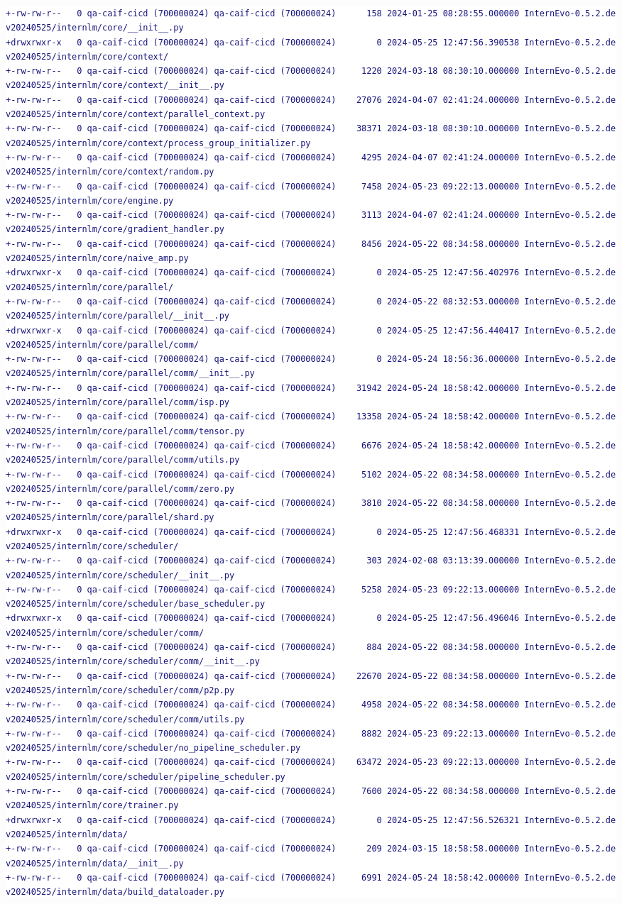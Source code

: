 ```diff
+-rw-rw-r--   0 qa-caif-cicd (700000024) qa-caif-cicd (700000024)      158 2024-01-25 08:28:55.000000 InternEvo-0.5.2.dev20240525/internlm/core/__init__.py
+drwxrwxr-x   0 qa-caif-cicd (700000024) qa-caif-cicd (700000024)        0 2024-05-25 12:47:56.390538 InternEvo-0.5.2.dev20240525/internlm/core/context/
+-rw-rw-r--   0 qa-caif-cicd (700000024) qa-caif-cicd (700000024)     1220 2024-03-18 08:30:10.000000 InternEvo-0.5.2.dev20240525/internlm/core/context/__init__.py
+-rw-rw-r--   0 qa-caif-cicd (700000024) qa-caif-cicd (700000024)    27076 2024-04-07 02:41:24.000000 InternEvo-0.5.2.dev20240525/internlm/core/context/parallel_context.py
+-rw-rw-r--   0 qa-caif-cicd (700000024) qa-caif-cicd (700000024)    38371 2024-03-18 08:30:10.000000 InternEvo-0.5.2.dev20240525/internlm/core/context/process_group_initializer.py
+-rw-rw-r--   0 qa-caif-cicd (700000024) qa-caif-cicd (700000024)     4295 2024-04-07 02:41:24.000000 InternEvo-0.5.2.dev20240525/internlm/core/context/random.py
+-rw-rw-r--   0 qa-caif-cicd (700000024) qa-caif-cicd (700000024)     7458 2024-05-23 09:22:13.000000 InternEvo-0.5.2.dev20240525/internlm/core/engine.py
+-rw-rw-r--   0 qa-caif-cicd (700000024) qa-caif-cicd (700000024)     3113 2024-04-07 02:41:24.000000 InternEvo-0.5.2.dev20240525/internlm/core/gradient_handler.py
+-rw-rw-r--   0 qa-caif-cicd (700000024) qa-caif-cicd (700000024)     8456 2024-05-22 08:34:58.000000 InternEvo-0.5.2.dev20240525/internlm/core/naive_amp.py
+drwxrwxr-x   0 qa-caif-cicd (700000024) qa-caif-cicd (700000024)        0 2024-05-25 12:47:56.402976 InternEvo-0.5.2.dev20240525/internlm/core/parallel/
+-rw-rw-r--   0 qa-caif-cicd (700000024) qa-caif-cicd (700000024)        0 2024-05-22 08:32:53.000000 InternEvo-0.5.2.dev20240525/internlm/core/parallel/__init__.py
+drwxrwxr-x   0 qa-caif-cicd (700000024) qa-caif-cicd (700000024)        0 2024-05-25 12:47:56.440417 InternEvo-0.5.2.dev20240525/internlm/core/parallel/comm/
+-rw-rw-r--   0 qa-caif-cicd (700000024) qa-caif-cicd (700000024)        0 2024-05-24 18:56:36.000000 InternEvo-0.5.2.dev20240525/internlm/core/parallel/comm/__init__.py
+-rw-rw-r--   0 qa-caif-cicd (700000024) qa-caif-cicd (700000024)    31942 2024-05-24 18:58:42.000000 InternEvo-0.5.2.dev20240525/internlm/core/parallel/comm/isp.py
+-rw-rw-r--   0 qa-caif-cicd (700000024) qa-caif-cicd (700000024)    13358 2024-05-24 18:58:42.000000 InternEvo-0.5.2.dev20240525/internlm/core/parallel/comm/tensor.py
+-rw-rw-r--   0 qa-caif-cicd (700000024) qa-caif-cicd (700000024)     6676 2024-05-24 18:58:42.000000 InternEvo-0.5.2.dev20240525/internlm/core/parallel/comm/utils.py
+-rw-rw-r--   0 qa-caif-cicd (700000024) qa-caif-cicd (700000024)     5102 2024-05-22 08:34:58.000000 InternEvo-0.5.2.dev20240525/internlm/core/parallel/comm/zero.py
+-rw-rw-r--   0 qa-caif-cicd (700000024) qa-caif-cicd (700000024)     3810 2024-05-22 08:34:58.000000 InternEvo-0.5.2.dev20240525/internlm/core/parallel/shard.py
+drwxrwxr-x   0 qa-caif-cicd (700000024) qa-caif-cicd (700000024)        0 2024-05-25 12:47:56.468331 InternEvo-0.5.2.dev20240525/internlm/core/scheduler/
+-rw-rw-r--   0 qa-caif-cicd (700000024) qa-caif-cicd (700000024)      303 2024-02-08 03:13:39.000000 InternEvo-0.5.2.dev20240525/internlm/core/scheduler/__init__.py
+-rw-rw-r--   0 qa-caif-cicd (700000024) qa-caif-cicd (700000024)     5258 2024-05-23 09:22:13.000000 InternEvo-0.5.2.dev20240525/internlm/core/scheduler/base_scheduler.py
+drwxrwxr-x   0 qa-caif-cicd (700000024) qa-caif-cicd (700000024)        0 2024-05-25 12:47:56.496046 InternEvo-0.5.2.dev20240525/internlm/core/scheduler/comm/
+-rw-rw-r--   0 qa-caif-cicd (700000024) qa-caif-cicd (700000024)      884 2024-05-22 08:34:58.000000 InternEvo-0.5.2.dev20240525/internlm/core/scheduler/comm/__init__.py
+-rw-rw-r--   0 qa-caif-cicd (700000024) qa-caif-cicd (700000024)    22670 2024-05-22 08:34:58.000000 InternEvo-0.5.2.dev20240525/internlm/core/scheduler/comm/p2p.py
+-rw-rw-r--   0 qa-caif-cicd (700000024) qa-caif-cicd (700000024)     4958 2024-05-22 08:34:58.000000 InternEvo-0.5.2.dev20240525/internlm/core/scheduler/comm/utils.py
+-rw-rw-r--   0 qa-caif-cicd (700000024) qa-caif-cicd (700000024)     8882 2024-05-23 09:22:13.000000 InternEvo-0.5.2.dev20240525/internlm/core/scheduler/no_pipeline_scheduler.py
+-rw-rw-r--   0 qa-caif-cicd (700000024) qa-caif-cicd (700000024)    63472 2024-05-23 09:22:13.000000 InternEvo-0.5.2.dev20240525/internlm/core/scheduler/pipeline_scheduler.py
+-rw-rw-r--   0 qa-caif-cicd (700000024) qa-caif-cicd (700000024)     7600 2024-05-22 08:34:58.000000 InternEvo-0.5.2.dev20240525/internlm/core/trainer.py
+drwxrwxr-x   0 qa-caif-cicd (700000024) qa-caif-cicd (700000024)        0 2024-05-25 12:47:56.526321 InternEvo-0.5.2.dev20240525/internlm/data/
+-rw-rw-r--   0 qa-caif-cicd (700000024) qa-caif-cicd (700000024)      209 2024-03-15 18:58:58.000000 InternEvo-0.5.2.dev20240525/internlm/data/__init__.py
+-rw-rw-r--   0 qa-caif-cicd (700000024) qa-caif-cicd (700000024)     6991 2024-05-24 18:58:42.000000 InternEvo-0.5.2.dev20240525/internlm/data/build_dataloader.py
```